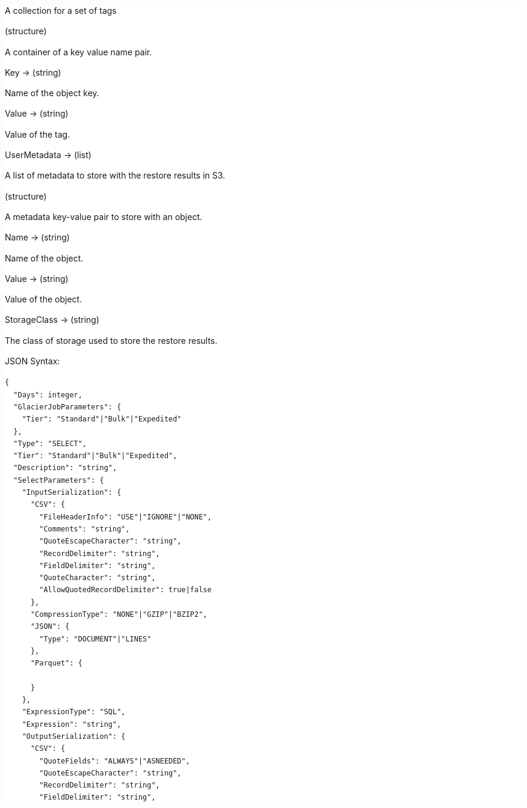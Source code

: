 A collection for a set of tags

(structure)

A container of a key value name pair.

Key -> (string)

Name of the object key.

Value -> (string)

Value of the tag.

UserMetadata -> (list)

A list of metadata to store with the restore results in S3.

(structure)

A metadata key-value pair to store with an object.

Name -> (string)

Name of the object.

Value -> (string)

Value of the object.

StorageClass -> (string)

The class of storage used to store the restore results.

JSON Syntax:

```
{
  "Days": integer,
  "GlacierJobParameters": {
    "Tier": "Standard"|"Bulk"|"Expedited"
  },
  "Type": "SELECT",
  "Tier": "Standard"|"Bulk"|"Expedited",
  "Description": "string",
  "SelectParameters": {
    "InputSerialization": {
      "CSV": {
        "FileHeaderInfo": "USE"|"IGNORE"|"NONE",
        "Comments": "string",
        "QuoteEscapeCharacter": "string",
        "RecordDelimiter": "string",
        "FieldDelimiter": "string",
        "QuoteCharacter": "string",
        "AllowQuotedRecordDelimiter": true|false
      },
      "CompressionType": "NONE"|"GZIP"|"BZIP2",
      "JSON": {
        "Type": "DOCUMENT"|"LINES"
      },
      "Parquet": {

      }
    },
    "ExpressionType": "SQL",
    "Expression": "string",
    "OutputSerialization": {
      "CSV": {
        "QuoteFields": "ALWAYS"|"ASNEEDED",
        "QuoteEscapeCharacter": "string",
        "RecordDelimiter": "string",
        "FieldDelimiter": "string",
```